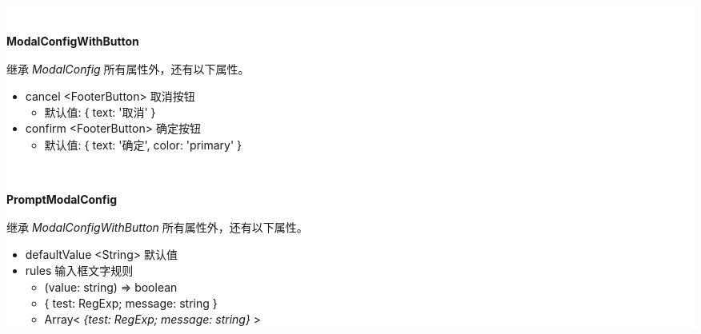 <br/>

**ModalConfigWithButton**

继承 *ModalConfig* 所有属性外，还有以下属性。

- cancel \<FooterButton> 取消按钮
  - 默认值: { text: '取消' }
- confirm \<FooterButton> 确定按钮
  - 默认值: { text: '确定', color: 'primary' }

<br/>

**PromptModalConfig**

继承 *ModalConfigWithButton* 所有属性外，还有以下属性。

- defaultValue \<String> 默认值
- rules 输入框文字规则
  - (value: string) => boolean
  - { test: RegExp; message: string }
  - Array< _{test: RegExp; message: string}_ >

</div>